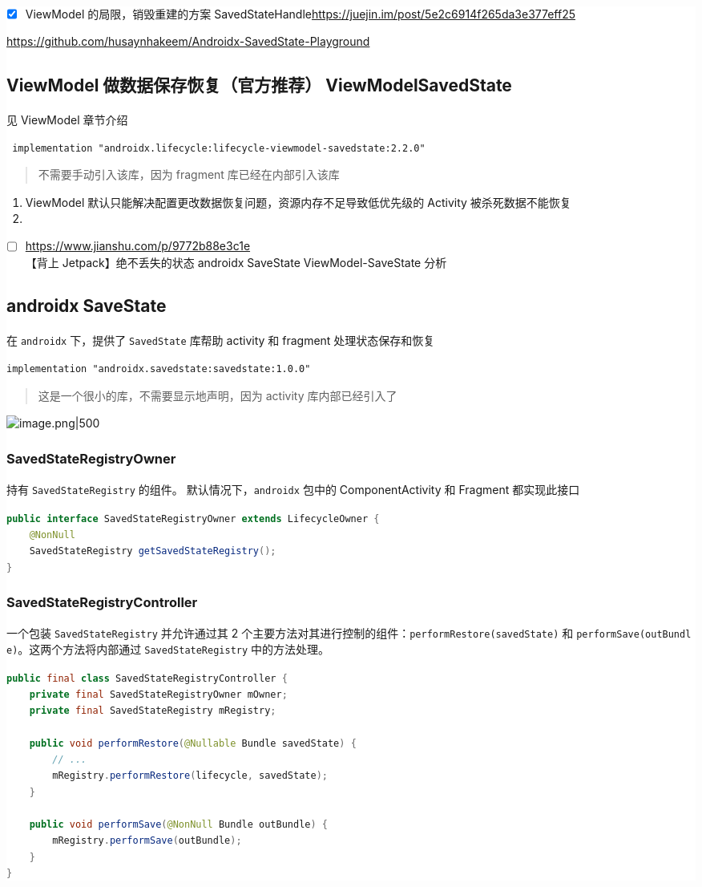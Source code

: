 - [x] ViewModel 的局限，销毁重建的方案 SavedStateHandle<https://juejin.im/post/5e2c6914f265da3e377eff25>

<https://github.com/husaynhakeem/Androidx-SavedState-Playground>

## ViewModel 做数据保存恢复（官方推荐） ViewModelSavedState

见 ViewModel 章节介绍

```
 implementation "androidx.lifecycle:lifecycle-viewmodel-savedstate:2.2.0"
```

> 不需要手动引入该库，因为 fragment 库已经在内部引入该库

1. ViewModel 默认只能解决配置更改数据恢复问题，资源内存不足导致低优先级的 Activity 被杀死数据不能恢复
2. <br />

- [ ] <https://www.jianshu.com/p/9772b88e3c1e><br />【背上 Jetpack】绝不丢失的状态 androidx SaveState ViewModel-SaveState 分析

## androidx SaveState

在 `androidx` 下，提供了 `SavedState` 库帮助 activity 和 fragment 处理状态保存和恢复

```
implementation "androidx.savedstate:savedstate:1.0.0"
```

> 这是一个很小的库，不需要显示地声明，因为 activity 库内部已经引入了

![image.png|500](https://cdn.nlark.com/yuque/0/2023/png/694278/1687881066849-ee59bc8f-7b55-450c-ab0b-7fc7fbe60fd1.png#averageHue=%23e6e5c7&clientId=u0312557d-f2cd-4&from=paste&height=601&id=u8603a37c&originHeight=902&originWidth=1338&originalType=binary&ratio=1.5&rotation=0&showTitle=false&size=292536&status=done&style=none&taskId=u991d93ab-c266-47ed-8745-94019390298&title=&width=892)

### SavedStateRegistryOwner

持有 `SavedStateRegistry` 的组件。 默认情况下，`androidx` 包中的 ComponentActivity 和 Fragment 都实现此接口

```java
public interface SavedStateRegistryOwner extends LifecycleOwner {
    @NonNull
    SavedStateRegistry getSavedStateRegistry();
}
```

### SavedStateRegistryController

一个包装 `SavedStateRegistry` 并允许通过其 2 个主要方法对其进行控制的组件：`performRestore(savedState)` 和 `performSave(outBundle)`。这两个方法将内部通过 `SavedStateRegistry` 中的方法处理。

```java
public final class SavedStateRegistryController {
    private final SavedStateRegistryOwner mOwner;
    private final SavedStateRegistry mRegistry;

    public void performRestore(@Nullable Bundle savedState) {
        // ...
        mRegistry.performRestore(lifecycle, savedState);
    }

    public void performSave(@NonNull Bundle outBundle) {
        mRegistry.performSave(outBundle);
    }
}
```
